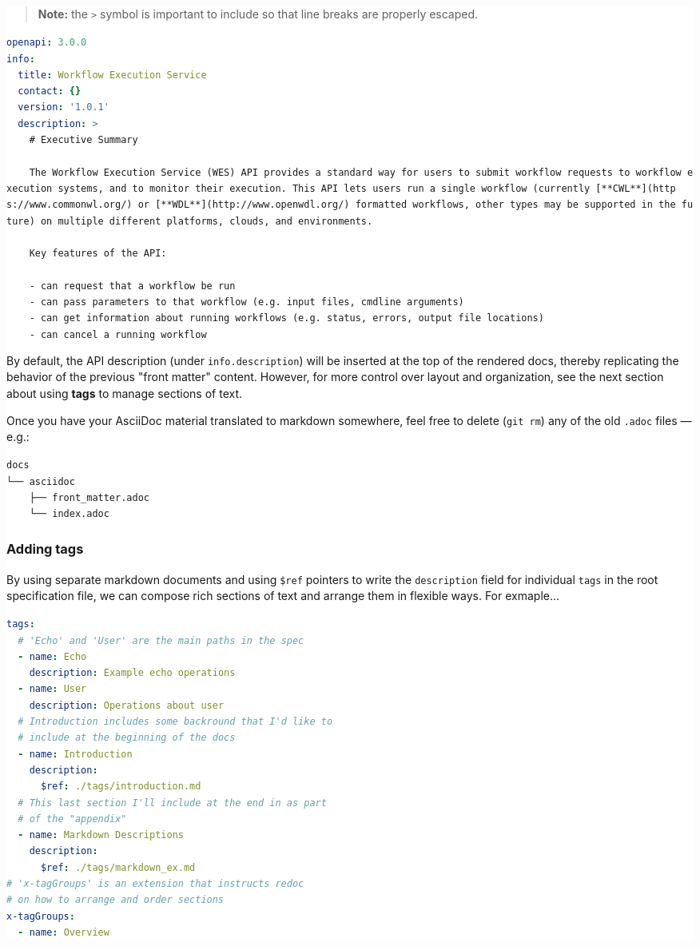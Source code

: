 > **Note:** the `>` symbol is important to include so that line breaks are properly escaped.

```yaml
openapi: 3.0.0
info:
  title: Workflow Execution Service
  contact: {}
  version: '1.0.1'
  description: >
    # Executive Summary

    The Workflow Execution Service (WES) API provides a standard way for users to submit workflow requests to workflow execution systems, and to monitor their execution. This API lets users run a single workflow (currently [**CWL**](https://www.commonwl.org/) or [**WDL**](http://www.openwdl.org/) formatted workflows, other types may be supported in the future) on multiple different platforms, clouds, and environments.

    Key features of the API:

    - can request that a workflow be run
    - can pass parameters to that workflow (e.g. input files, cmdline arguments)
    - can get information about running workflows (e.g. status, errors, output file locations)
    - can cancel a running workflow
```

By default, the API description (under `info.description`) will be inserted at the top of the rendered docs, thereby replicating the behavior of the previous "front matter" content. However, for more control over layout and organization, see the next section about using **tags** to manage sections of text.

Once you have your AsciiDoc material translated to markdown somewhere, feel free to delete (`git rm`) any of the old `.adoc` files — e.g.:

```
docs
└── asciidoc
    ├── front_matter.adoc
    └── index.adoc
```

### Adding tags

By using separate markdown documents and using `$ref` pointers to write the `description` field for individual `tags` in the root specification file, we can compose rich sections of text and arrange them in flexible ways. For exmaple...

```yaml
tags:
  # 'Echo' and 'User' are the main paths in the spec
  - name: Echo
    description: Example echo operations
  - name: User
    description: Operations about user
  # Introduction includes some backround that I'd like to 
  # include at the beginning of the docs
  - name: Introduction
    description:
      $ref: ./tags/introduction.md
  # This last section I'll include at the end in as part
  # of the "appendix"
  - name: Markdown Descriptions
    description:
      $ref: ./tags/markdown_ex.md
# 'x-tagGroups' is an extension that instructs redoc 
# on how to arrange and order sections
x-tagGroups:
  - name: Overview
```